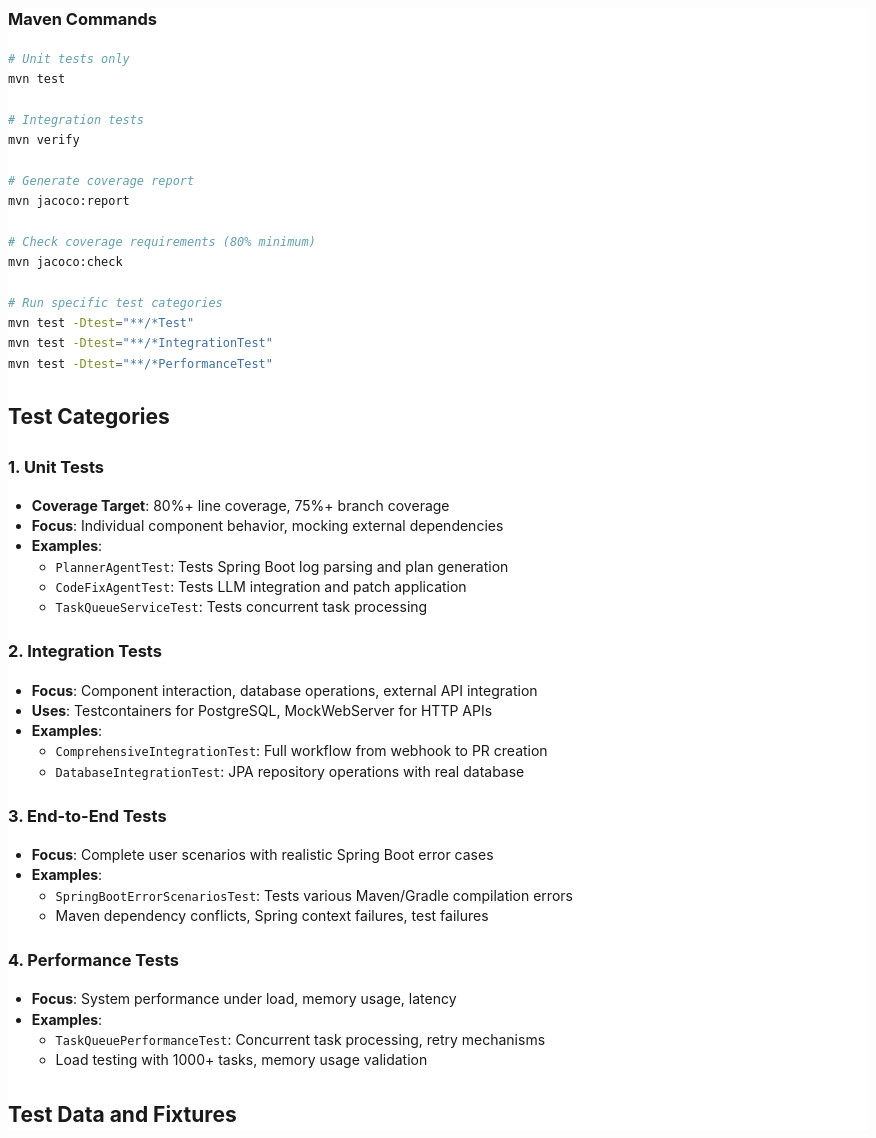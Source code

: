 ### Maven Commands
```bash
# Unit tests only
mvn test

# Integration tests
mvn verify

# Generate coverage report
mvn jacoco:report

# Check coverage requirements (80% minimum)
mvn jacoco:check

# Run specific test categories
mvn test -Dtest="**/*Test"
mvn test -Dtest="**/*IntegrationTest"
mvn test -Dtest="**/*PerformanceTest"
```

## Test Categories

### 1. Unit Tests
- **Coverage Target**: 80%+ line coverage, 75%+ branch coverage
- **Focus**: Individual component behavior, mocking external dependencies
- **Examples**:
  - `PlannerAgentTest`: Tests Spring Boot log parsing and plan generation
  - `CodeFixAgentTest`: Tests LLM integration and patch application
  - `TaskQueueServiceTest`: Tests concurrent task processing

### 2. Integration Tests
- **Focus**: Component interaction, database operations, external API integration
- **Uses**: Testcontainers for PostgreSQL, MockWebServer for HTTP APIs
- **Examples**:
  - `ComprehensiveIntegrationTest`: Full workflow from webhook to PR creation
  - `DatabaseIntegrationTest`: JPA repository operations with real database

### 3. End-to-End Tests
- **Focus**: Complete user scenarios with realistic Spring Boot error cases
- **Examples**:
  - `SpringBootErrorScenariosTest`: Tests various Maven/Gradle compilation errors
  - Maven dependency conflicts, Spring context failures, test failures

### 4. Performance Tests
- **Focus**: System performance under load, memory usage, latency
- **Examples**:
  - `TaskQueuePerformanceTest`: Concurrent task processing, retry mechanisms
  - Load testing with 1000+ tasks, memory usage validation

## Test Data and Fixtures
